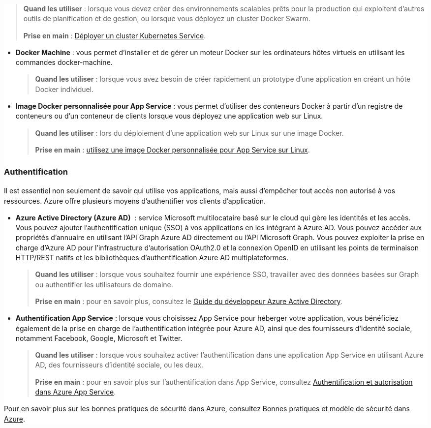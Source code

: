   > **Quand les utiliser** : lorsque vous devez créer des environnements scalables prêts pour la production qui exploitent d’autres outils de planification et de gestion, ou lorsque vous déployez un cluster Docker Swarm.
  >
  > **Prise en main** : [Déployer un cluster Kubernetes Service](../../aks/tutorial-kubernetes-deploy-cluster.md).

- **Docker Machine** : vous permet d’installer et de gérer un moteur Docker sur les ordinateurs hôtes virtuels en utilisant les commandes docker-machine.

  >**Quand les utiliser** : lorsque vous avez besoin de créer rapidement un prototype d’une application en créant un hôte Docker individuel.

- **Image Docker personnalisée pour App Service** : vous permet d’utiliser des conteneurs Docker à partir d’un registre de conteneurs ou d’un conteneur de clients lorsque vous déployez une application web sur Linux.

  > **Quand les utiliser** : lors du déploiement d’une application web sur Linux sur une image Docker.
  >
  > **Prise en main** : [utilisez une image Docker personnalisée pour App Service sur Linux](../../app-service/quickstart-custom-container.md?pivots=platform-linux%253fpivots%253dplatform-linux).

### <a name="authentication"></a>Authentification

Il est essentiel non seulement de savoir qui utilise vos applications, mais aussi d’empêcher tout accès non autorisé à vos ressources. Azure offre plusieurs moyens d’authentifier vos clients d’application.

- **Azure Active Directory (Azure AD)**  : service Microsoft multilocataire basé sur le cloud qui gère les identités et les accès. Vous pouvez ajouter l’authentification unique (SSO) à vos applications en les intégrant à Azure AD. Vous pouvez accéder aux propriétés d’annuaire en utilisant l’API Graph Azure AD directement ou l’API Microsoft Graph. Vous pouvez exploiter la prise en charge d’Azure AD pour l’infrastructure d’autorisation OAuth2.0 et la connexion OpenID en utilisant les points de terminaison HTTP/REST natifs et les bibliothèques d’authentification Azure AD multiplateformes.

  > **Quand les utiliser** : lorsque vous souhaitez fournir une expérience SSO, travailler avec des données basées sur Graph ou authentifier les utilisateurs de domaine.
  >
  > **Prise en main** : pour en savoir plus, consultez le [Guide du développeur Azure Active Directory](../../active-directory/develop/v2-overview.md).

- **Authentification App Service** : lorsque vous choisissez App Service pour héberger votre application, vous bénéficiez également de la prise en charge de l’authentification intégrée pour Azure AD, ainsi que des fournisseurs d’identité sociale, notamment Facebook, Google, Microsoft et Twitter.

  > **Quand les utiliser** : lorsque vous souhaitez activer l’authentification dans une application App Service en utilisant Azure AD, des fournisseurs d’identité sociale, ou les deux.
  >
  > **Prise en main** : pour en savoir plus sur l’authentification dans App Service, consultez [Authentification et autorisation dans Azure App Service](../../app-service/overview-authentication-authorization.md).

Pour en savoir plus sur les bonnes pratiques de sécurité dans Azure, consultez [Bonnes pratiques et modèle de sécurité dans Azure](../../security/fundamentals/best-practices-and-patterns.md).
